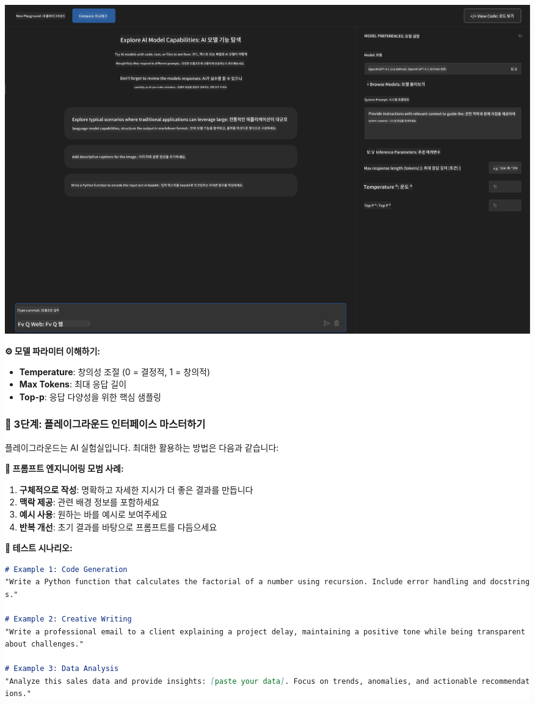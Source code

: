 ![Playground Setup](../../../../translated_images/playground.dd6f5141344878ca4d4f3de819775da7b113518941accf37c291117c602f85db.ko.png)

**⚙️ 모델 파라미터 이해하기:**
- **Temperature**: 창의성 조절 (0 = 결정적, 1 = 창의적)
- **Max Tokens**: 최대 응답 길이
- **Top-p**: 응답 다양성을 위한 핵심 샘플링

### 🎯 3단계: 플레이그라운드 인터페이스 마스터하기

플레이그라운드는 AI 실험실입니다. 최대한 활용하는 방법은 다음과 같습니다:

**🎨 프롬프트 엔지니어링 모범 사례:**
1. **구체적으로 작성**: 명확하고 자세한 지시가 더 좋은 결과를 만듭니다
2. **맥락 제공**: 관련 배경 정보를 포함하세요
3. **예시 사용**: 원하는 바를 예시로 보여주세요
4. **반복 개선**: 초기 결과를 바탕으로 프롬프트를 다듬으세요

**🧪 테스트 시나리오:**
```markdown
# Example 1: Code Generation
"Write a Python function that calculates the factorial of a number using recursion. Include error handling and docstrings."

# Example 2: Creative Writing
"Write a professional email to a client explaining a project delay, maintaining a positive tone while being transparent about challenges."

# Example 3: Data Analysis
"Analyze this sales data and provide insights: [paste your data]. Focus on trends, anomalies, and actionable recommendations."
```
